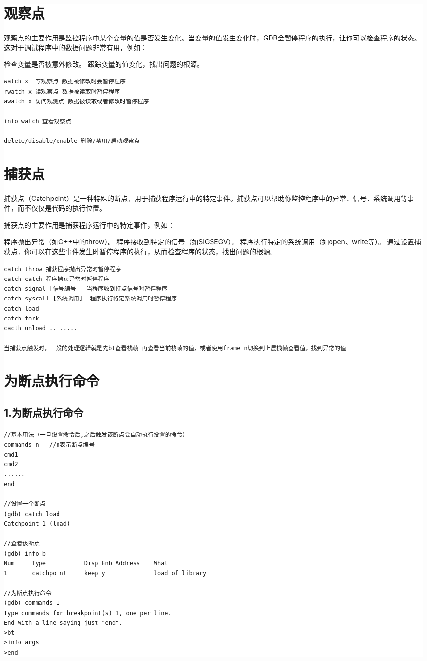 # 观察点
观察点的主要作用是监控程序中某个变量的值是否发生变化。当变量的值发生变化时，GDB会暂停程序的执行，让你可以检查程序的状态。这对于调试程序中的数据问题非常有用，例如：

检查变量是否被意外修改。
跟踪变量的值变化，找出问题的根源。
```
watch x  写观察点 数据被修改时会暂停程序
rwatch x 读观察点 数据被读取时暂停程序
awatch x 访问观测点 数据被读取或者修改时暂停程序

info watch 查看观察点

delete/disable/enable 删除/禁用/启动观察点
```
# 捕获点
捕获点（Catchpoint）是一种特殊的断点，用于捕获程序运行中的特定事件。捕获点可以帮助你监控程序中的异常、信号、系统调用等事件，而不仅仅是代码的执行位置。

捕获点的主要作用是捕获程序运行中的特定事件，例如：

程序抛出异常（如C++中的throw）。
程序接收到特定的信号（如SIGSEGV）。
程序执行特定的系统调用（如open、write等）。
通过设置捕获点，你可以在这些事件发生时暂停程序的执行，从而检查程序的状态，找出问题的根源。
```
catch throw 捕获程序抛出异常时暂停程序
catch catch 程序捕获异常时暂停程序
catch signal [信号编号]  当程序收到特点信号时暂停程序
catch syscall [系统调用]  程序执行特定系统调用时暂停程序
catch load
catch fork
cacth unload ........

当捕获点触发时，一般的处理逻辑就是先bt查看栈帧 再查看当前栈帧的值，或者使用frame n切换到上层栈帧查看值，找到异常的值
```
# 为断点执行命令
## 1.为断点执行命令
```
//基本用法（一旦设置命令后,之后触发该断点会自动执行设置的命令）
commands n   //n表示断点编号
cmd1
cmd2
......
end

//设置一个断点
(gdb) catch load
Catchpoint 1 (load)

//查看该断点
(gdb) info b
Num     Type           Disp Enb Address    What
1       catchpoint     keep y              load of library

//为断点执行命令
(gdb) commands 1
Type commands for breakpoint(s) 1, one per line.
End with a line saying just "end".
>bt
>info args
>end
```